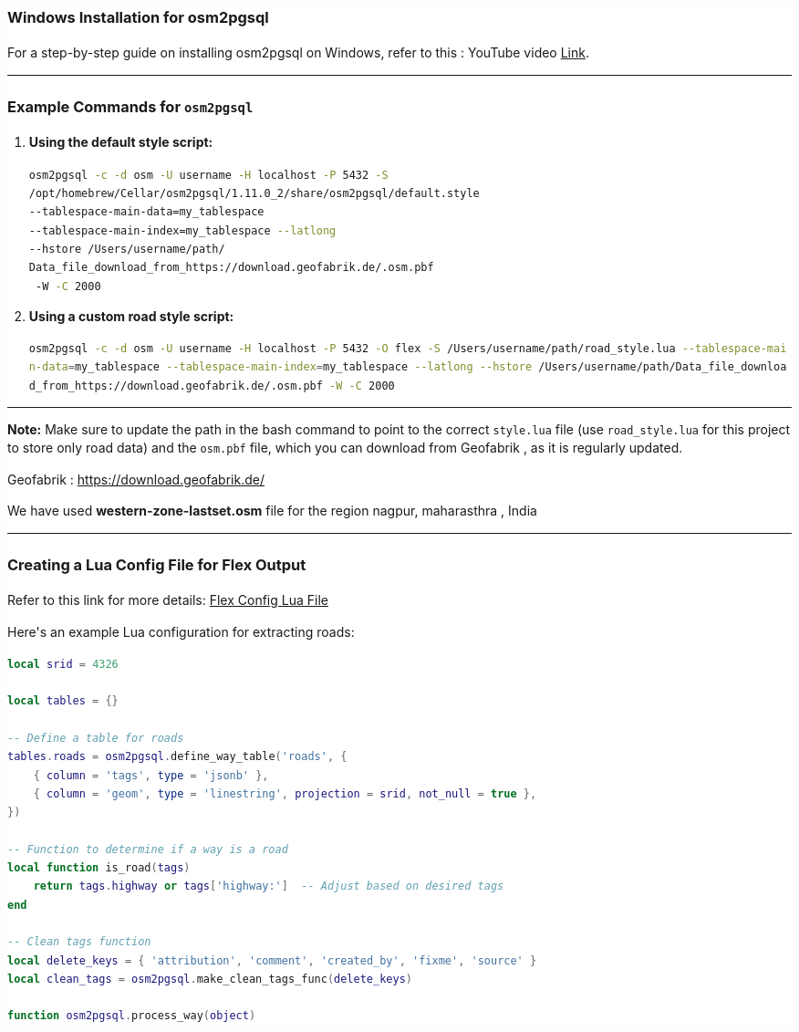 
### **Windows Installation for osm2pgsql**

 For a step-by-step guide on installing osm2pgsql on Windows, refer to this : YouTube video [Link](https://www.youtube.com/watch?v=6GDc-3s67Tg).

---

### Example Commands for `osm2pgsql`

1. **Using the default style script:**
   ```bash
   osm2pgsql -c -d osm -U username -H localhost -P 5432 -S 
   /opt/homebrew/Cellar/osm2pgsql/1.11.0_2/share/osm2pgsql/default.style 
   --tablespace-main-data=my_tablespace 
   --tablespace-main-index=my_tablespace --latlong 
   --hstore /Users/username/path/
   Data_file_download_from_https://download.geofabrik.de/.osm.pbf
    -W -C 2000
   ```

2. **Using a custom road style script:**
   ```bash
   osm2pgsql -c -d osm -U username -H localhost -P 5432 -O flex -S /Users/username/path/road_style.lua --tablespace-main-data=my_tablespace --tablespace-main-index=my_tablespace --latlong --hstore /Users/username/path/Data_file_download_from_https://download.geofabrik.de/.osm.pbf -W -C 2000
   ```

---
**Note:**
Make sure to update the path in the bash command to point to the correct `style.lua` file (use `road_style.lua` for this project to store only road data) and the `osm.pbf` file, which you can download from Geofabrik 
, as it is regularly updated.

Geofabrik  : https://download.geofabrik.de/

We have used **western-zone-lastset.osm** file for the region nagpur, maharasthra , India

---
### Creating a Lua Config File for Flex Output

Refer to this link for more details: [Flex Config Lua File](https://github.com/osm2pgsql-dev/osm2pgsql/blob/master/flex-config/generic.lua#L12)

Here's an example Lua configuration for extracting roads:

```lua
local srid = 4326

local tables = {}

-- Define a table for roads
tables.roads = osm2pgsql.define_way_table('roads', {
    { column = 'tags', type = 'jsonb' },
    { column = 'geom', type = 'linestring', projection = srid, not_null = true },
})

-- Function to determine if a way is a road
local function is_road(tags)
    return tags.highway or tags['highway:']  -- Adjust based on desired tags
end

-- Clean tags function
local delete_keys = { 'attribution', 'comment', 'created_by', 'fixme', 'source' }
local clean_tags = osm2pgsql.make_clean_tags_func(delete_keys)

function osm2pgsql.process_way(object)
```
